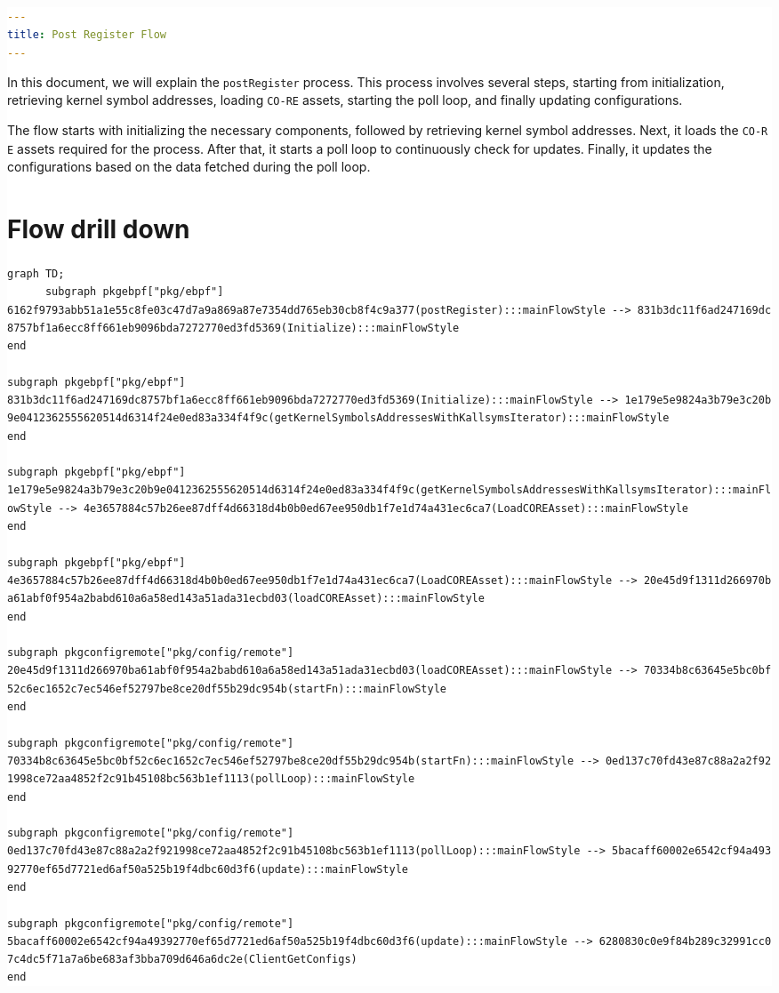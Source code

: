 ```yaml
---
title: Post Register Flow
---
```

In this document, we will explain the `postRegister` process. This process involves several steps, starting from initialization, retrieving kernel symbol addresses, loading <SwmToken path="pkg/ebpf/co_re.go" pos="34:19:21" line-data="// LoadCOREAsset attempts to find kernel BTF, reads the CO-RE object file, and then calls the callback function with the">`CO-RE`</SwmToken> assets, starting the poll loop, and finally updating configurations.

The flow starts with initializing the necessary components, followed by retrieving kernel symbol addresses. Next, it loads the <SwmToken path="pkg/ebpf/co_re.go" pos="34:19:21" line-data="// LoadCOREAsset attempts to find kernel BTF, reads the CO-RE object file, and then calls the callback function with the">`CO-RE`</SwmToken> assets required for the process. After that, it starts a poll loop to continuously check for updates. Finally, it updates the configurations based on the data fetched during the poll loop.

# Flow drill down

```mermaid
graph TD;
      subgraph pkgebpf["pkg/ebpf"]
6162f9793abb51a1e55c8fe03c47d7a9a869a87e7354dd765eb30cb8f4c9a377(postRegister):::mainFlowStyle --> 831b3dc11f6ad247169dc8757bf1a6ecc8ff661eb9096bda7272770ed3fd5369(Initialize):::mainFlowStyle
end

subgraph pkgebpf["pkg/ebpf"]
831b3dc11f6ad247169dc8757bf1a6ecc8ff661eb9096bda7272770ed3fd5369(Initialize):::mainFlowStyle --> 1e179e5e9824a3b79e3c20b9e0412362555620514d6314f24e0ed83a334f4f9c(getKernelSymbolsAddressesWithKallsymsIterator):::mainFlowStyle
end

subgraph pkgebpf["pkg/ebpf"]
1e179e5e9824a3b79e3c20b9e0412362555620514d6314f24e0ed83a334f4f9c(getKernelSymbolsAddressesWithKallsymsIterator):::mainFlowStyle --> 4e3657884c57b26ee87dff4d66318d4b0b0ed67ee950db1f7e1d74a431ec6ca7(LoadCOREAsset):::mainFlowStyle
end

subgraph pkgebpf["pkg/ebpf"]
4e3657884c57b26ee87dff4d66318d4b0b0ed67ee950db1f7e1d74a431ec6ca7(LoadCOREAsset):::mainFlowStyle --> 20e45d9f1311d266970ba61abf0f954a2babd610a6a58ed143a51ada31ecbd03(loadCOREAsset):::mainFlowStyle
end

subgraph pkgconfigremote["pkg/config/remote"]
20e45d9f1311d266970ba61abf0f954a2babd610a6a58ed143a51ada31ecbd03(loadCOREAsset):::mainFlowStyle --> 70334b8c63645e5bc0bf52c6ec1652c7ec546ef52797be8ce20df55b29dc954b(startFn):::mainFlowStyle
end

subgraph pkgconfigremote["pkg/config/remote"]
70334b8c63645e5bc0bf52c6ec1652c7ec546ef52797be8ce20df55b29dc954b(startFn):::mainFlowStyle --> 0ed137c70fd43e87c88a2a2f921998ce72aa4852f2c91b45108bc563b1ef1113(pollLoop):::mainFlowStyle
end

subgraph pkgconfigremote["pkg/config/remote"]
0ed137c70fd43e87c88a2a2f921998ce72aa4852f2c91b45108bc563b1ef1113(pollLoop):::mainFlowStyle --> 5bacaff60002e6542cf94a49392770ef65d7721ed6af50a525b19f4dbc60d3f6(update):::mainFlowStyle
end

subgraph pkgconfigremote["pkg/config/remote"]
5bacaff60002e6542cf94a49392770ef65d7721ed6af50a525b19f4dbc60d3f6(update):::mainFlowStyle --> 6280830c0e9f84b289c32991cc07c4dc5f71a7a6be683af3bba709d646a6dc2e(ClientGetConfigs)
end
```